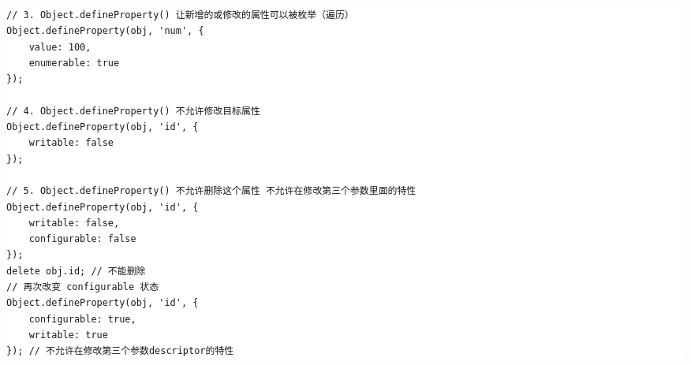```JS
// 3. Object.defineProperty() 让新增的或修改的属性可以被枚举（遍历）
Object.defineProperty(obj, 'num', {
    value: 100,
    enumerable: true
});

// 4. Object.defineProperty() 不允许修改目标属性
Object.defineProperty(obj, 'id', {
	writable: false
});

// 5. Object.defineProperty() 不允许删除这个属性 不允许在修改第三个参数里面的特性
Object.defineProperty(obj, 'id', {
	writable: false,
    configurable: false
});
delete obj.id; // 不能删除
// 再次改变 configurable 状态
Object.defineProperty(obj, 'id', {
    configurable: true,
    writable: true
}); // 不允许在修改第三个参数descriptor的特性
```













